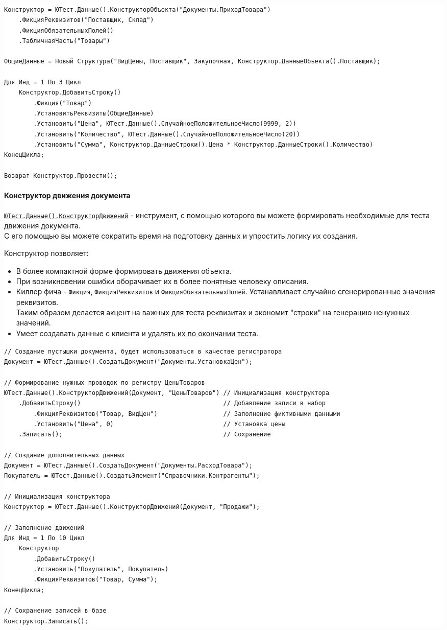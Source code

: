 ```bsl
Конструктор = ЮТест.Данные().КонструкторОбъекта("Документы.ПриходТовара")
    .ФикцияРеквизитов("Поставщик, Склад")
    .ФикцияОбязательныхПолей()
    .ТабличнаяЧасть("Товары")
  
ОбщиеДанные = Новый Структура("ВидЦены, Поставщик", Закупочная, Конструктор.ДанныеОбъекта().Поставщик);

Для Инд = 1 По 3 Цикл
    Конструктор.ДобавитьСтроку()
        .Фикция("Товар")
        .УстановитьРеквизиты(ОбщиеДанные)
        .Установить("Цена", ЮТест.Данные().СлучайноеПоложительноеЧисло(9999, 2))
        .Установить("Количество", ЮТест.Данные().СлучайноеПоложительноеЧисло(20))
        .Установить("Сумма", Конструктор.ДанныеСтроки().Цена * Конструктор.ДанныеСтроки().Количество)
КонецЦикла;

Возврат Конструктор.Провести();
```

#### Конструктор движения документа

[`ЮТест.Данные().КонструкторДвижений`](/api/ЮТТестовыеДанные#конструктордвижений) - инструмент, с помощью которого вы можете формировать необходимые для теста движения документа.  
С его помощью вы можете сократить время на подготовку данных и упростить логику их создания.

Конструктор позволяет:

* В более компактной форме формировать движения объекта.
* При возникновении ошибки оборачивает их в более понятные человеку описания.
* Киллер фича - `Фикция`, `ФикцияРеквизитов` и `ФикцияОбязательныхПолей`. Устанавливает случайно сгенерированные значения реквизитов.  
  Таким образом делается акцент на важных для теста реквизитах и экономит "строки" на генерацию ненужных значений.
* Умеет создавать данные с клиента и [удалять их по окончании теста](test-data-deletion.md).

```bsl title="Пример установки движений документа"
// Создание пустышки документа, будет использоваться в качестве регистратора
Документ = ЮТест.Данные().СоздатьДокумент("Документы.УстановкаЦен");

// Формирование нужных проводок по регистру ЦеныТоваров
ЮТест.Данные().КонструкторДвижений(Документ, "ЦеныТоваров") // Инициализация конструктора
    .ДобавитьСтроку()                                       // Добавление записи в набор
        .ФикцияРеквизитов("Товар, ВидЦен")                  // Заполнение фиктивными данными
        .Установить("Цена", 0)                              // Установка цены
    .Записать();                                            // Сохранение

// Создание дополнительных данных
Документ = ЮТест.Данные().СоздатьДокумент("Документы.РасходТовара");
Покупатель = ЮТест.Данные().СоздатьЭлемент("Справочники.Контрагенты");

// Инициализация конструктора
Конструктор = ЮТест.Данные().КонструкторДвижений(Документ, "Продажи");

// Заполнение движений
Для Инд = 1 По 10 Цикл
    Конструктор
        .ДобавитьСтроку()
        .Установить("Покупатель", Покупатель)
        .ФикцияРеквизитов("Товар, Сумма");
КонецЦикла;

// Сохранение записей в базе
Конструктор.Записать();
```